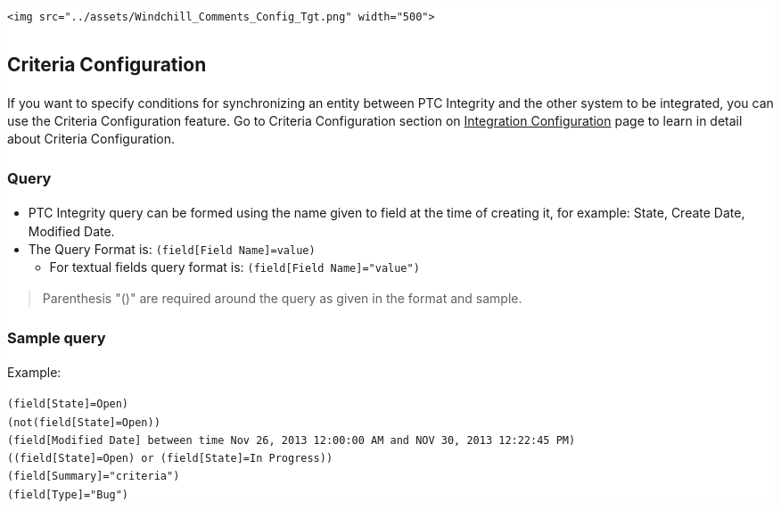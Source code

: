     <img src="../assets/Windchill_Comments_Config_Tgt.png" width="500">
  </p>


## Criteria Configuration

If you want to specify conditions for synchronizing an entity between PTC Integrity and the other system to be integrated, you can use the Criteria Configuration feature. Go to Criteria Configuration section on [Integration Configuration](integration-configuration/) page to learn in detail about Criteria Configuration.

### Query

* PTC Integrity query can be formed using the name given to field at the time of creating it, for example: State, Create Date, Modified Date.
* The Query Format is: `(field[Field Name]=value)`
  * For textual fields query format is: `(field[Field Name]="value")`

> Parenthesis "()" are required around the query as given in the format and sample.

### Sample query

Example:

```
(field[State]=Open)
(not(field[State]=Open))
(field[Modified Date] between time Nov 26, 2013 12:00:00 AM and NOV 30, 2013 12:22:45 PM)
((field[State]=Open) or (field[State]=In Progress))
(field[Summary]="criteria")
(field[Type]="Bug")
```
